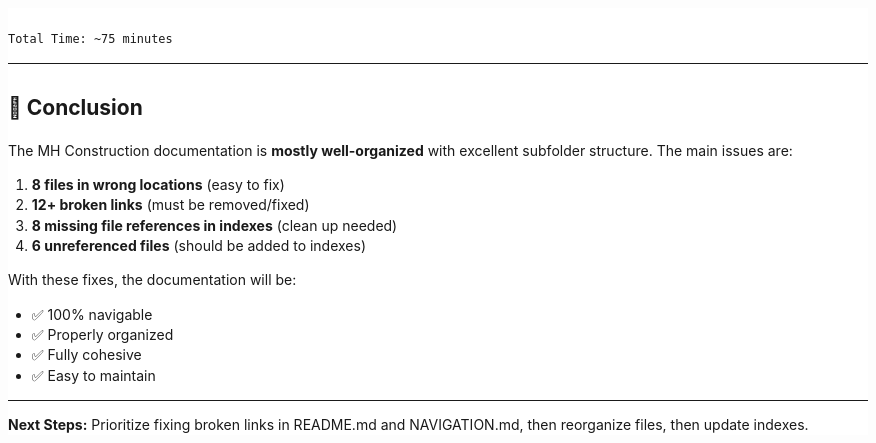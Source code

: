 ```markdown

Total Time: ~75 minutes
```

---

## 🎯 Conclusion

The MH Construction documentation is **mostly well-organized** with excellent subfolder structure. The main issues are:

1. **8 files in wrong locations** (easy to fix)
2. **12+ broken links** (must be removed/fixed)
3. **8 missing file references in indexes** (clean up needed)
4. **6 unreferenced files** (should be added to indexes)

With these fixes, the documentation will be:

- ✅ 100% navigable
- ✅ Properly organized
- ✅ Fully cohesive
- ✅ Easy to maintain

---

**Next Steps:** Prioritize fixing broken links in README.md and NAVIGATION.md, then reorganize files, then update indexes.
